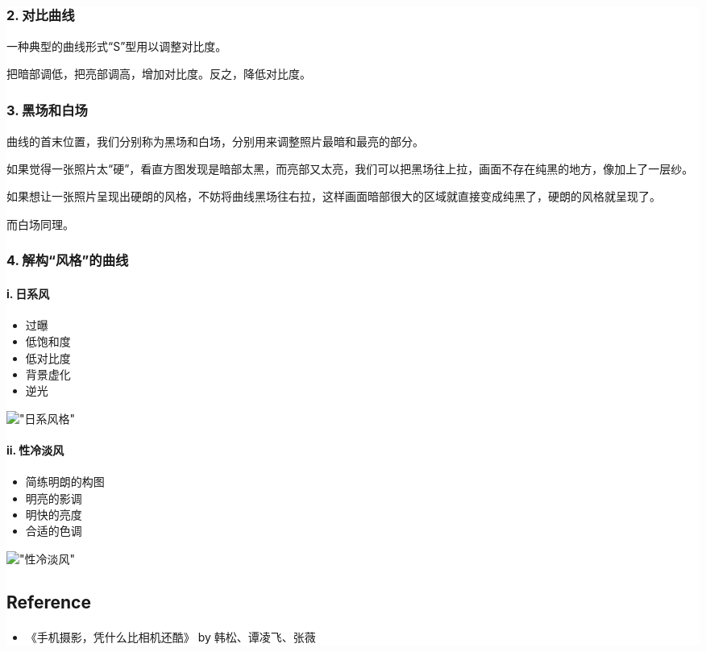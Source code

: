 ### 2. 对比曲线

一种典型的曲线形式“S”型用以调整对比度。

把暗部调低，把亮部调高，增加对比度。反之，降低对比度。

### 3. 黑场和白场

曲线的首末位置，我们分别称为黑场和白场，分别用来调整照片最暗和最亮的部分。

如果觉得一张照片太“硬”，看直方图发现是暗部太黑，而亮部又太亮，我们可以把黑场往上拉，画面不存在纯黑的地方，像加上了一层纱。

如果想让一张照片呈现出硬朗的风格，不妨将曲线黑场往右拉，这样画面暗部很大的区域就直接变成纯黑了，硬朗的风格就呈现了。

而白场同理。

### 4. 解构“风格”的曲线

#### i. 日系风

* 过曝
* 低饱和度
* 低对比度
* 背景虚化
* 逆光

!["日系风格"](https://sinacloud.net/blog-image/mobile-cam-lightroom-destructure.jpeg)

#### ii. 性冷淡风

* 简练明朗的构图
* 明亮的影调
* 明快的亮度
* 合适的色调

!["性冷淡风"](https://sinacloud.net/blog-image/mobile-cam-lightroom-destructure-2.jpeg)

## Reference

* 《手机摄影，凭什么比相机还酷》 by 韩松、谭凌飞、张薇